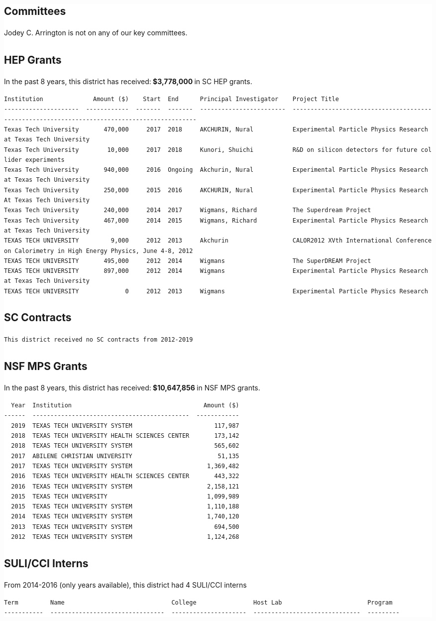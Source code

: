 ## Committees
Jodey C. Arrington is not on any of our key committees. 

## HEP Grants
In the past 8 years, this district has received:<b> $3,778,000 </b>in SC HEP grants.
```
Institution              Amount ($)    Start  End      Principal Investigator    Project Title
---------------------  ------------  -------  -------  ------------------------  ---------------------------------------------------------------------------------------------
Texas Tech University       470,000     2017  2018     AKCHURIN, Nural           Experimental Particle Physics Research at Texas Tech University
Texas Tech University        10,000     2017  2018     Kunori, Shuichi           R&D on silicon detectors for future collider experiments
Texas Tech University       940,000     2016  Ongoing  Akchurin, Nural           Experimental Particle Physics Research at Texas Tech University
Texas Tech University       250,000     2015  2016     AKCHURIN, Nural           Experimental Particle Physics Research At Texas Tech University
Texas Tech University       240,000     2014  2017     Wigmans, Richard          The Superdream Project
Texas Tech University       467,000     2014  2015     Wigmans, Richard          Experimental Particle Physics Research at Texas Tech University
TEXAS TECH UNIVERSITY         9,000     2012  2013     Akchurin                  CALOR2012 XVth International Conference on Calorimetry in High Energy Physics, June 4-8, 2012
TEXAS TECH UNIVERSITY       495,000     2012  2014     Wigmans                   The SuperDREAM Project
TEXAS TECH UNIVERSITY       897,000     2012  2014     Wigmans                   Experimental Particle Physics Research at Texas Tech University
TEXAS TECH UNIVERSITY             0     2012  2013     Wigmans                   Experimental Particle Physics Research
```
## SC Contracts
```
This district received no SC contracts from 2012-2019
```
## NSF MPS Grants
In the past 8 years, this district has received:<b> $10,647,856 </b>in NSF MPS grants.
```
  Year  Institution                                     Amount ($)
------  --------------------------------------------  ------------
  2019  TEXAS TECH UNIVERSITY SYSTEM                       117,987
  2018  TEXAS TECH UNIVERSITY HEALTH SCIENCES CENTER       173,142
  2018  TEXAS TECH UNIVERSITY SYSTEM                       565,602
  2017  ABILENE CHRISTIAN UNIVERSITY                        51,135
  2017  TEXAS TECH UNIVERSITY SYSTEM                     1,369,482
  2016  TEXAS TECH UNIVERSITY HEALTH SCIENCES CENTER       443,322
  2016  TEXAS TECH UNIVERSITY SYSTEM                     2,158,121
  2015  TEXAS TECH UNIVERSITY                            1,099,989
  2015  TEXAS TECH UNIVERSITY SYSTEM                     1,110,188
  2014  TEXAS TECH UNIVERSITY SYSTEM                     1,740,120
  2013  TEXAS TECH UNIVERSITY SYSTEM                       694,500
  2012  TEXAS TECH UNIVERSITY SYSTEM                     1,124,268
```
## SULI/CCI Interns
From 2014-2016 (only years available), this district had 4 SULI/CCI interns
```
Term         Name                              College                Host Lab                        Program
-----------  --------------------------------  ---------------------  ------------------------------  ---------
```